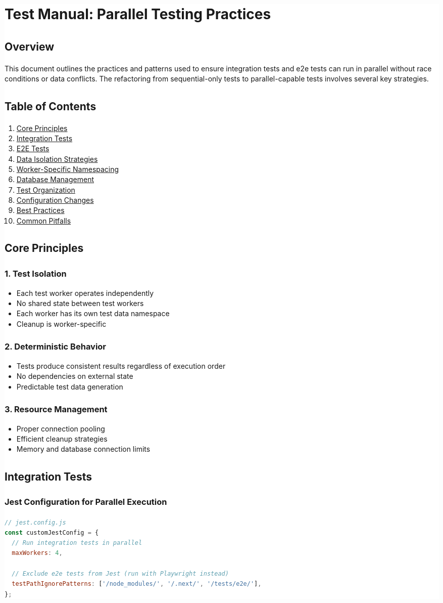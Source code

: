 # Test Manual: Parallel Testing Practices

## Overview

This document outlines the practices and patterns used to ensure integration tests and e2e tests can run in parallel without race conditions or data conflicts. The refactoring from sequential-only tests to parallel-capable tests involves several key strategies.

## Table of Contents

1. [Core Principles](#core-principles)
2. [Integration Tests](#integration-tests)
3. [E2E Tests](#e2e-tests)
4. [Data Isolation Strategies](#data-isolation-strategies)
5. [Worker-Specific Namespacing](#worker-specific-namespacing)
6. [Database Management](#database-management)
7. [Test Organization](#test-organization)
8. [Configuration Changes](#configuration-changes)
9. [Best Practices](#best-practices)
10. [Common Pitfalls](#common-pitfalls)

## Core Principles

### 1. Test Isolation

- Each test worker operates independently
- No shared state between test workers
- Each worker has its own test data namespace
- Cleanup is worker-specific

### 2. Deterministic Behavior

- Tests produce consistent results regardless of execution order
- No dependencies on external state
- Predictable test data generation

### 3. Resource Management

- Proper connection pooling
- Efficient cleanup strategies
- Memory and database connection limits

## Integration Tests

### Jest Configuration for Parallel Execution

```javascript
// jest.config.js
const customJestConfig = {
  // Run integration tests in parallel
  maxWorkers: 4,

  // Exclude e2e tests from Jest (run with Playwright instead)
  testPathIgnorePatterns: ['/node_modules/', '/.next/', '/tests/e2e/'],
};
```
